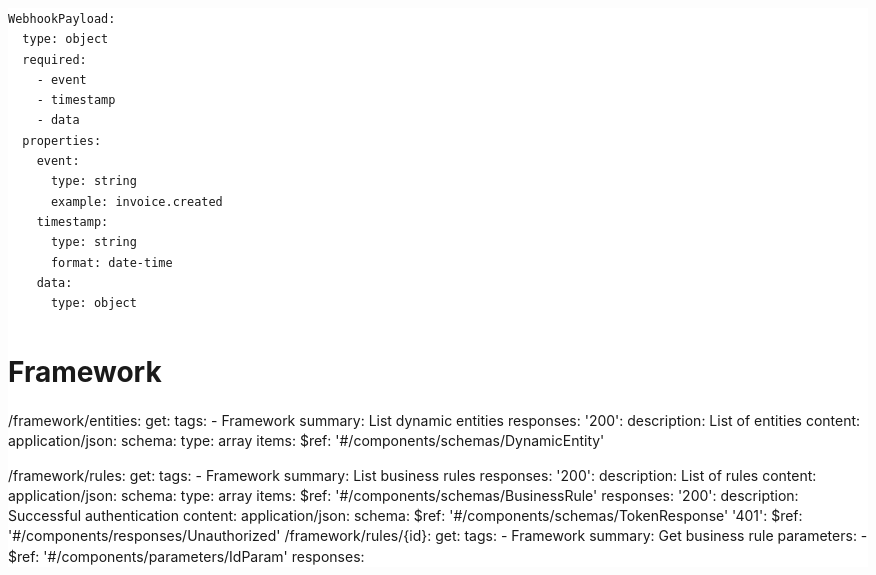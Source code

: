     WebhookPayload:
      type: object
      required:
        - event
        - timestamp
        - data
      properties:
        event:
          type: string
          example: invoice.created
        timestamp:
          type: string
          format: date-time
        data:
          type: object

  # Framework
  /framework/entities:
    get:
      tags:
        - Framework
      summary: List dynamic entities
      responses:
        '200':
          description: List of entities
          content:
            application/json:
              schema:
                type: array
                items:
                  $ref: '#/components/schemas/DynamicEntity'

  /framework/rules:
    get:
      tags:
        - Framework
      summary: List business rules
      responses:
        '200':
          description: List of rules
          content:
            application/json:
              schema:
                type: array
                items:
                  $ref: '#/components/schemas/BusinessRule'
      responses:
        '200':
          description: Successful authentication
          content:
            application/json:
              schema:
                $ref: '#/components/schemas/TokenResponse'
        '401':
          $ref: '#/components/responses/Unauthorized'
  /framework/rules/{id}:
    get:
      tags:
        - Framework
      summary: Get business rule
      parameters:
        - $ref: '#/components/parameters/IdParam'
      responses: